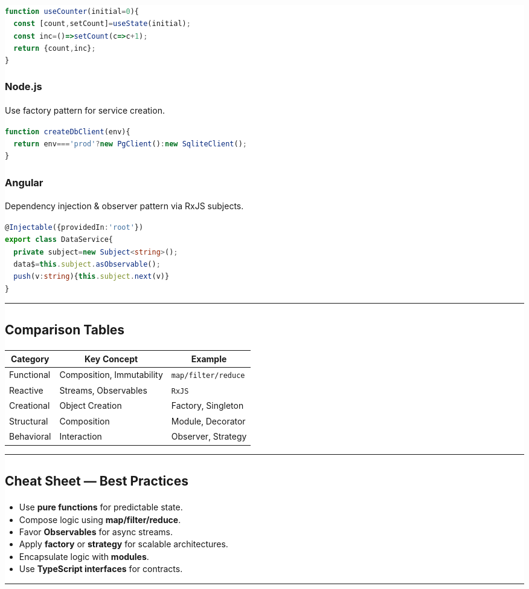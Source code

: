 ```js
function useCounter(initial=0){
  const [count,setCount]=useState(initial);
  const inc=()=>setCount(c=>c+1);
  return {count,inc};
}
```

### Node.js

Use factory pattern for service creation.

```js
function createDbClient(env){
  return env==='prod'?new PgClient():new SqliteClient();
}
```

### Angular

Dependency injection & observer pattern via RxJS subjects.

```ts
@Injectable({providedIn:'root'})
export class DataService{
  private subject=new Subject<string>();
  data$=this.subject.asObservable();
  push(v:string){this.subject.next(v)}
}
```

---

## Comparison Tables

| Category   | Key Concept               | Example             |
| ---------- | ------------------------- | ------------------- |
| Functional | Composition, Immutability | `map/filter/reduce` |
| Reactive   | Streams, Observables      | `RxJS`              |
| Creational | Object Creation           | Factory, Singleton  |
| Structural | Composition               | Module, Decorator   |
| Behavioral | Interaction               | Observer, Strategy  |

---

## Cheat Sheet — Best Practices

* Use **pure functions** for predictable state.
* Compose logic using **map/filter/reduce**.
* Favor **Observables** for async streams.
* Apply **factory** or **strategy** for scalable architectures.
* Encapsulate logic with **modules**.
* Use **TypeScript interfaces** for contracts.

---